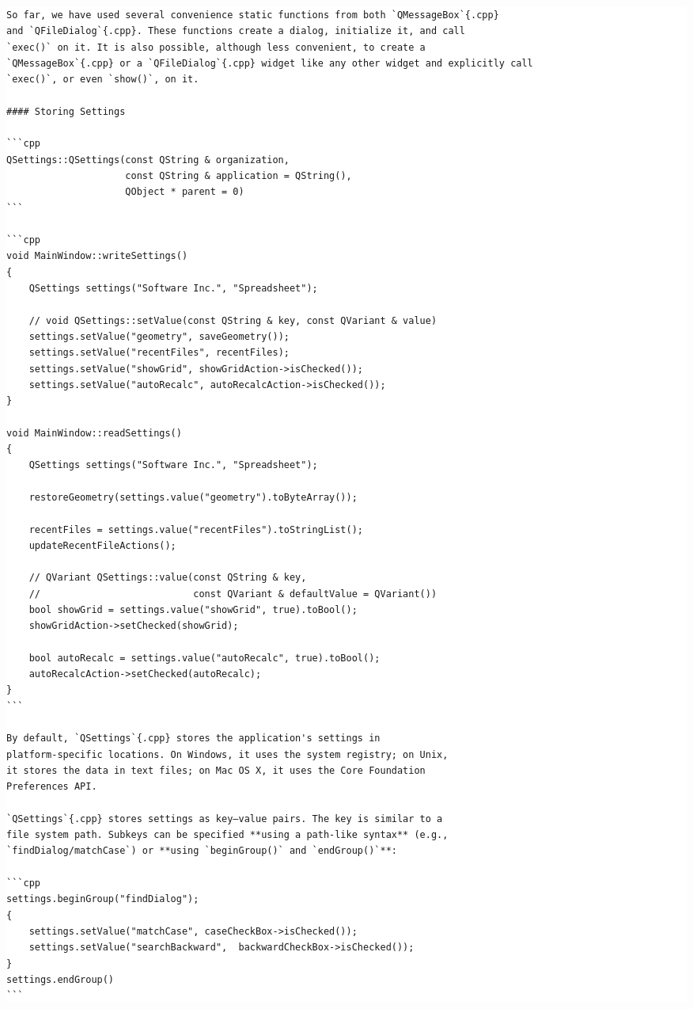     So far, we have used several convenience static functions from both `QMessageBox`{.cpp}
    and `QFileDialog`{.cpp}. These functions create a dialog, initialize it, and call
    `exec()` on it. It is also possible, although less convenient, to create a
    `QMessageBox`{.cpp} or a `QFileDialog`{.cpp} widget like any other widget and explicitly call
    `exec()`, or even `show()`, on it.

    #### Storing Settings

    ```cpp
    QSettings::QSettings(const QString & organization,
                         const QString & application = QString(),
                         QObject * parent = 0)
    ```

    ```cpp
    void MainWindow::writeSettings()
    {
        QSettings settings("Software Inc.", "Spreadsheet");

        // void QSettings::setValue(const QString & key, const QVariant & value)
        settings.setValue("geometry", saveGeometry());
        settings.setValue("recentFiles", recentFiles);
        settings.setValue("showGrid", showGridAction->isChecked());
        settings.setValue("autoRecalc", autoRecalcAction->isChecked());
    }

    void MainWindow::readSettings()
    {
        QSettings settings("Software Inc.", "Spreadsheet");

        restoreGeometry(settings.value("geometry").toByteArray());

        recentFiles = settings.value("recentFiles").toStringList();
        updateRecentFileActions();

        // QVariant QSettings::value(const QString & key,
        //                           const QVariant & defaultValue = QVariant())
        bool showGrid = settings.value("showGrid", true).toBool();
        showGridAction->setChecked(showGrid);

        bool autoRecalc = settings.value("autoRecalc", true).toBool();
        autoRecalcAction->setChecked(autoRecalc);
    }
    ```

    By default, `QSettings`{.cpp} stores the application's settings in
    platform-specific locations. On Windows, it uses the system registry; on Unix,
    it stores the data in text files; on Mac OS X, it uses the Core Foundation
    Preferences API.

    `QSettings`{.cpp} stores settings as key–value pairs. The key is similar to a
    file system path. Subkeys can be specified **using a path-like syntax** (e.g.,
    `findDialog/matchCase`) or **using `beginGroup()` and `endGroup()`**:

    ```cpp
    settings.beginGroup("findDialog");
    {
        settings.setValue("matchCase", caseCheckBox->isChecked());
        settings.setValue("searchBackward",  backwardCheckBox->isChecked());
    }
    settings.endGroup()
    ```
